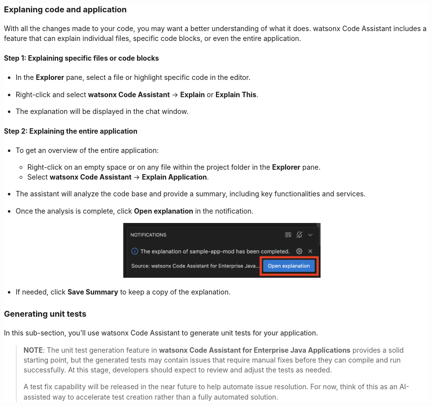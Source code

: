 
### Explaning code and application

With all the changes made to your code, you may want a better understanding of what it does. watsonx Code Assistant includes a feature that can explain individual files, specific code blocks, or even the entire application.

#### Step 1: Explaining specific files or code blocks

- In the **Explorer** pane, select a file or highlight specific code in the editor.

- Right-click and select **watsonx Code Assistant** → **Explain** or **Explain This**.

- The explanation will be displayed in the chat window.

#### Step 2: Explaining the entire application

- To get an overview of the entire application:
    - Right-click on an empty space or on any file within the project folder in the **Explorer** pane.
    - Select **watsonx Code Assistant** → **Explain Application**.

- The assistant will analyze the code base and provide a summary, including key functionalities and services.

- Once the analysis is complete, click **Open explanation** in the notification.

  <div align="center">
    <img src="./assets/media/vsc-open-explanation.png" width="400">
  </div>

- If needed, click **Save Summary** to keep a copy of the explanation.

### Generating unit tests

In this sub-section, you'll use watsonx Code Assistant to generate unit tests for your application.

> **NOTE**: The unit test generation feature in **watsonx Code Assistant for Enterprise Java Applications** provides a solid starting point, but the generated tests may contain issues that require manual fixes before they can compile and run successfully. At this stage, developers should expect to review and adjust the tests as needed. 
> 
> A test fix capability will be released in the near future to help automate issue resolution. For now, think of this as an AI-assisted way to accelerate test creation rather than a fully automated solution.
